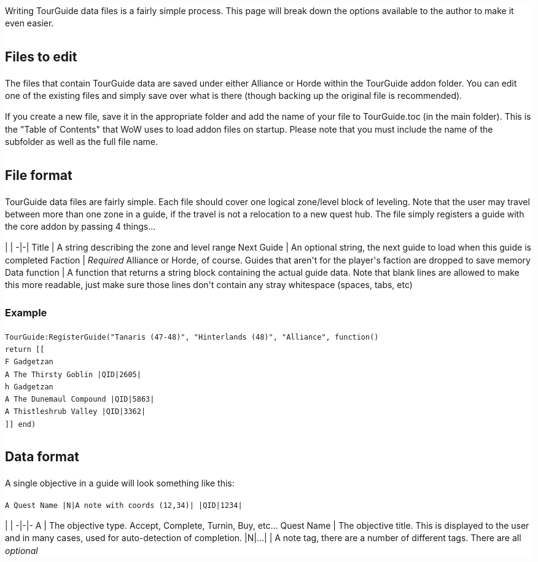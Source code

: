 Writing TourGuide data files is a fairly simple process.  This page will break down the options available to the author to make it even easier.

Files to edit
-------------

The files that contain TourGuide data are saved under either Alliance or Horde within the TourGuide addon folder.
You can edit one of the existing files and simply save over what is there (though backing up the original file is recommended).

If you create a new file, save it in the appropriate folder and add the name of your file to TourGuide.toc (in the main folder).
This is the "Table of Contents" that WoW uses to load addon files on startup.
Please note that you must include the name of the subfolder as well as the full file name.

File format
-----------

TourGuide data files are fairly simple.  Each file should cover one logical zone/level block of leveling.
Note that the user may travel between more than one zone in a guide, if the travel is not a relocation to a new quest hub.
The file simply registers a guide with the core addon by passing 4 things...

 | |
-|-|
Title | A string describing the zone and level range
Next Guide | An optional string, the next guide to load when this guide is completed
Faction | _Required_  Alliance or Horde, of course.  Guides that aren't for the player's faction are dropped to save memory
Data function | A function that returns a string block containing the actual guide data.  Note that blank lines are allowed to make this more readable, just make sure those lines don't contain any stray whitespace (spaces, tabs, etc)

### Example

    TourGuide:RegisterGuide("Tanaris (47-48)", "Hinterlands (48)", "Alliance", function()
    return [[
    F Gadgetzan
    A The Thirsty Goblin |QID|2605|
    h Gadgetzan
    A The Dunemaul Compound |QID|5863|
    A Thistleshrub Valley |QID|3362|
    ]] end)

Data format
-----------

A single objective in a guide will look something like this:

    A Quest Name |N|A note with coords (12,34)| |QID|1234|

 | |
-|-|-
A | The objective type.  Accept, Complete, Turnin, Buy, etc...
Quest Name | The objective title.  This is displayed to the user and in many cases, used for auto-detection of completion.
&#124;N&#124;...&#124; | A note tag, there are a number of different tags.  There are all *optional*
